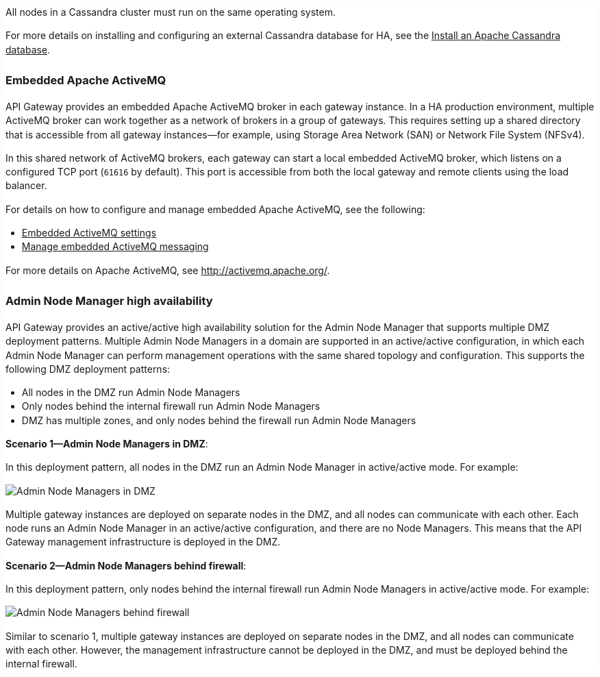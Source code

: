 All nodes in a Cassandra cluster must run on the same operating system.

For more details on installing and configuring an external Cassandra database for HA, see the [Install an Apache Cassandra database](/docs/apigtw_install/cassandra_install/).

### Embedded Apache ActiveMQ

API Gateway provides an embedded Apache ActiveMQ broker in each gateway instance. In a HA production environment, multiple ActiveMQ broker can work together as a network of brokers in a group of gateways. This requires setting up a shared directory that is accessible from all gateway instances—for example, using Storage Area Network (SAN) or Network File System (NFSv4).

In this shared network of ActiveMQ brokers, each gateway can start a local embedded ActiveMQ broker, which listens on a configured TCP port (`61616` by default). This port is accessible from both the local gateway and remote clients using the load balancer.

For details on how to configure and manage embedded Apache ActiveMQ, see the following:

* [Embedded ActiveMQ settings](/docs/apigtw_ref/general_activemq_settings)
* [Manage embedded ActiveMQ messaging](/docs/apigtw_admin/admin_messaging)

For more details on Apache ActiveMQ, see <http://activemq.apache.org/>.

### Admin Node Manager high availability

API Gateway provides an active/active high availability solution for the Admin Node Manager that supports multiple DMZ deployment patterns. Multiple Admin Node Managers in a domain are supported in an active/active configuration, in which each Admin Node Manager can perform management operations with the same shared topology and configuration. This supports the following DMZ deployment patterns:

* All nodes in the DMZ run Admin Node Managers
* Only nodes behind the internal firewall run Admin Node Managers
* DMZ has multiple zones, and only nodes behind the firewall run Admin Node Managers

**Scenario 1—Admin Node Managers in DMZ**:

In this deployment pattern, all nodes in the DMZ run an Admin Node Manager in active/active mode. For example:

![Admin Node Managers in DMZ](/Images/APIGateway/admin_node_mngr_ha1.png)

Multiple gateway instances are deployed on separate nodes in the DMZ, and all nodes can communicate with each other. Each node runs an Admin Node Manager in an active/active configuration, and there are no Node Managers. This means that the API Gateway management infrastructure is deployed in the DMZ.

**Scenario 2—Admin Node Managers behind firewall**:

In this deployment pattern, only nodes behind the internal firewall run Admin Node Managers in active/active mode. For example:

![Admin Node Managers behind firewall](/Images/APIGateway/admin_node_mngr_ha2.png)

Similar to scenario 1, multiple gateway instances are deployed on separate nodes in the DMZ, and all nodes can communicate with each other. However, the management infrastructure cannot be deployed in the DMZ, and must be deployed behind the internal firewall.
